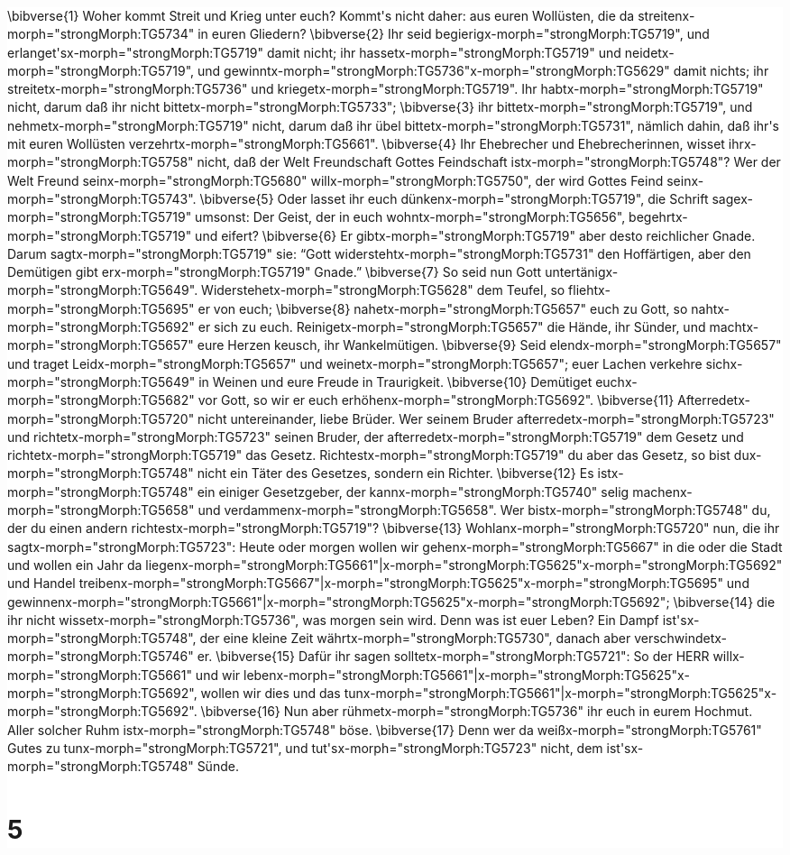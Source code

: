 \bibverse{1} Woher kommt Streit und Krieg unter euch? Kommt's nicht daher: aus euren Wollüsten, die da streitenx-morph="strongMorph:TG5734" in euren Gliedern? \bibverse{2} Ihr seid begierigx-morph="strongMorph:TG5719", und erlanget'sx-morph="strongMorph:TG5719" damit nicht; ihr hassetx-morph="strongMorph:TG5719" und neidetx-morph="strongMorph:TG5719", und gewinntx-morph="strongMorph:TG5736"x-morph="strongMorph:TG5629" damit nichts; ihr streitetx-morph="strongMorph:TG5736" und kriegetx-morph="strongMorph:TG5719". Ihr habtx-morph="strongMorph:TG5719" nicht, darum daß ihr nicht bittetx-morph="strongMorph:TG5733"; \bibverse{3} ihr bittetx-morph="strongMorph:TG5719", und nehmetx-morph="strongMorph:TG5719" nicht, darum daß ihr übel bittetx-morph="strongMorph:TG5731", nämlich dahin, daß ihr's mit euren Wollüsten verzehrtx-morph="strongMorph:TG5661". \bibverse{4} Ihr Ehebrecher und Ehebrecherinnen, wisset ihrx-morph="strongMorph:TG5758" nicht, daß der Welt Freundschaft Gottes Feindschaft istx-morph="strongMorph:TG5748"? Wer der Welt Freund seinx-morph="strongMorph:TG5680" willx-morph="strongMorph:TG5750", der wird Gottes Feind seinx-morph="strongMorph:TG5743". \bibverse{5} Oder lasset ihr euch dünkenx-morph="strongMorph:TG5719", die Schrift sagex-morph="strongMorph:TG5719" umsonst: Der Geist, der in euch wohntx-morph="strongMorph:TG5656", begehrtx-morph="strongMorph:TG5719" und eifert? \bibverse{6} Er gibtx-morph="strongMorph:TG5719" aber desto reichlicher Gnade. Darum sagtx-morph="strongMorph:TG5719" sie: “Gott widerstehtx-morph="strongMorph:TG5731" den Hoffärtigen, aber den Demütigen gibt erx-morph="strongMorph:TG5719" Gnade.” \bibverse{7} So seid nun Gott untertänigx-morph="strongMorph:TG5649". Widerstehetx-morph="strongMorph:TG5628" dem Teufel, so fliehtx-morph="strongMorph:TG5695" er von euch; \bibverse{8} nahetx-morph="strongMorph:TG5657" euch zu Gott, so nahtx-morph="strongMorph:TG5692" er sich zu euch. Reinigetx-morph="strongMorph:TG5657" die Hände, ihr Sünder, und machtx-morph="strongMorph:TG5657" eure Herzen keusch, ihr Wankelmütigen. \bibverse{9} Seid elendx-morph="strongMorph:TG5657" und traget Leidx-morph="strongMorph:TG5657" und weinetx-morph="strongMorph:TG5657"; euer Lachen verkehre sichx-morph="strongMorph:TG5649" in Weinen und eure Freude in Traurigkeit. \bibverse{10} Demütiget euchx-morph="strongMorph:TG5682" vor Gott, so wir er euch erhöhenx-morph="strongMorph:TG5692". \bibverse{11} Afterredetx-morph="strongMorph:TG5720" nicht untereinander, liebe Brüder. Wer seinem Bruder afterredetx-morph="strongMorph:TG5723" und richtetx-morph="strongMorph:TG5723" seinen Bruder, der afterredetx-morph="strongMorph:TG5719" dem Gesetz und richtetx-morph="strongMorph:TG5719" das Gesetz. Richtestx-morph="strongMorph:TG5719" du aber das Gesetz, so bist dux-morph="strongMorph:TG5748" nicht ein Täter des Gesetzes, sondern ein Richter. \bibverse{12} Es istx-morph="strongMorph:TG5748" ein einiger Gesetzgeber, der kannx-morph="strongMorph:TG5740" selig machenx-morph="strongMorph:TG5658" und verdammenx-morph="strongMorph:TG5658". Wer bistx-morph="strongMorph:TG5748" du, der du einen andern richtestx-morph="strongMorph:TG5719"? \bibverse{13} Wohlanx-morph="strongMorph:TG5720" nun, die ihr sagtx-morph="strongMorph:TG5723": Heute oder morgen wollen wir gehenx-morph="strongMorph:TG5667" in die oder die Stadt und wollen ein Jahr da liegenx-morph="strongMorph:TG5661"|x-morph="strongMorph:TG5625"x-morph="strongMorph:TG5692" und Handel treibenx-morph="strongMorph:TG5667"|x-morph="strongMorph:TG5625"x-morph="strongMorph:TG5695" und gewinnenx-morph="strongMorph:TG5661"|x-morph="strongMorph:TG5625"x-morph="strongMorph:TG5692"; \bibverse{14} die ihr nicht wissetx-morph="strongMorph:TG5736", was morgen sein wird. Denn was ist euer Leben? Ein Dampf ist'sx-morph="strongMorph:TG5748", der eine kleine Zeit währtx-morph="strongMorph:TG5730", danach aber verschwindetx-morph="strongMorph:TG5746" er. \bibverse{15} Dafür ihr sagen solltetx-morph="strongMorph:TG5721": So der HERR willx-morph="strongMorph:TG5661" und wir lebenx-morph="strongMorph:TG5661"|x-morph="strongMorph:TG5625"x-morph="strongMorph:TG5692", wollen wir dies und das tunx-morph="strongMorph:TG5661"|x-morph="strongMorph:TG5625"x-morph="strongMorph:TG5692". \bibverse{16} Nun aber rühmetx-morph="strongMorph:TG5736" ihr euch in eurem Hochmut. Aller solcher Ruhm istx-morph="strongMorph:TG5748" böse. \bibverse{17} Denn wer da weißx-morph="strongMorph:TG5761" Gutes zu tunx-morph="strongMorph:TG5721", und tut'sx-morph="strongMorph:TG5723" nicht, dem ist'sx-morph="strongMorph:TG5748" Sünde. 

# 5 